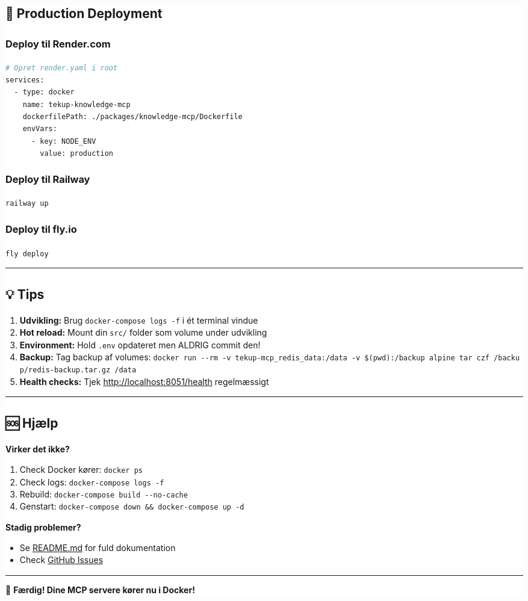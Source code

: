 
## 🚀 Production Deployment

### Deploy til Render.com

```bash
# Opret render.yaml i root
services:
  - type: docker
    name: tekup-knowledge-mcp
    dockerfilePath: ./packages/knowledge-mcp/Dockerfile
    envVars:
      - key: NODE_ENV
        value: production
```

### Deploy til Railway

```bash
railway up
```

### Deploy til fly.io

```bash
fly deploy
```

---

## 💡 Tips

1. **Udvikling:** Brug `docker-compose logs -f` i ét terminal vindue
2. **Hot reload:** Mount din `src/` folder som volume under udvikling
3. **Environment:** Hold `.env` opdateret men ALDRIG commit den!
4. **Backup:** Tag backup af volumes: `docker run --rm -v tekup-mcp_redis_data:/data -v $(pwd):/backup alpine tar czf /backup/redis-backup.tar.gz /data`
5. **Health checks:** Tjek <http://localhost:8051/health> regelmæssigt

---

## 🆘 Hjælp

**Virker det ikke?**

1. Check Docker kører: `docker ps`
2. Check logs: `docker-compose logs -f`
3. Rebuild: `docker-compose build --no-cache`
4. Genstart: `docker-compose down && docker-compose up -d`

**Stadig problemer?**

- Se [README.md](./README.md) for fuld dokumentation
- Check [GitHub Issues](https://github.com/TekupDK/tekup/issues)

---

🎉 **Færdig! Dine MCP servere kører nu i Docker!**

